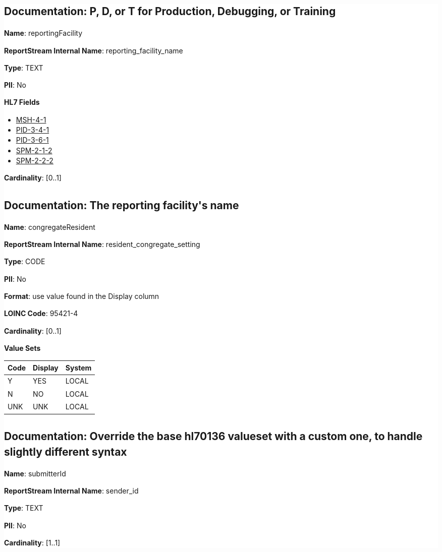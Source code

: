 **Documentation**:
P, D, or T for Production, Debugging, or Training
---

**Name**: reportingFacility

**ReportStream Internal Name**: reporting_facility_name

**Type**: TEXT

**PII**: No

**HL7 Fields**

- [MSH-4-1](https://hl7-definition.caristix.com/v2/HL7v2.5.1/Fields/MSH.4.1)
- [PID-3-4-1](https://hl7-definition.caristix.com/v2/HL7v2.5.1/Fields/PID.3.4.1)
- [PID-3-6-1](https://hl7-definition.caristix.com/v2/HL7v2.5.1/Fields/PID.3.6.1)
- [SPM-2-1-2](https://hl7-definition.caristix.com/v2/HL7v2.5.1/Fields/SPM.2.1.2)
- [SPM-2-2-2](https://hl7-definition.caristix.com/v2/HL7v2.5.1/Fields/SPM.2.2.2)

**Cardinality**: [0..1]

**Documentation**:
The reporting facility's name
---

**Name**: congregateResident

**ReportStream Internal Name**: resident_congregate_setting

**Type**: CODE

**PII**: No

**Format**: use value found in the Display column

**LOINC Code**: 95421-4

**Cardinality**: [0..1]

**Value Sets**

Code | Display | System
---- | ------- | ------
Y|YES|LOCAL
N|NO|LOCAL
UNK|UNK|LOCAL

**Documentation**:
Override the base hl70136 valueset with a custom one, to handle slightly different syntax
---

**Name**: submitterId

**ReportStream Internal Name**: sender_id

**Type**: TEXT

**PII**: No

**Cardinality**: [1..1]
